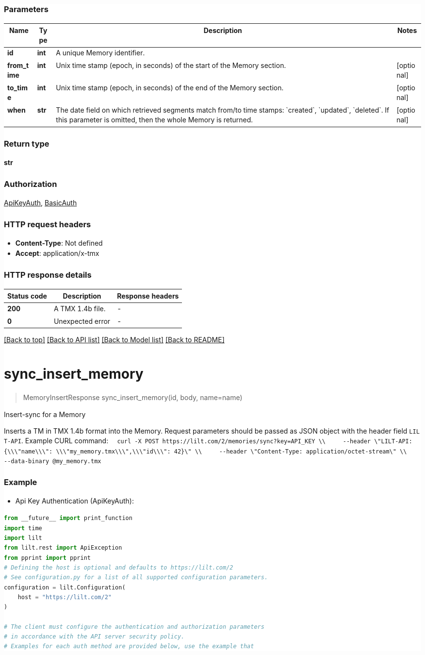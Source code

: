 ### Parameters

Name | Type | Description  | Notes
------------- | ------------- | ------------- | -------------
 **id** | **int**| A unique Memory identifier. | 
 **from_time** | **int**| Unix time stamp (epoch, in seconds) of the start of the Memory section. | [optional] 
 **to_time** | **int**| Unix time stamp (epoch, in seconds) of the end of the Memory section. | [optional] 
 **when** | **str**| The date field on which retrieved segments match from/to time stamps: &#x60;created&#x60;, &#x60;updated&#x60;, &#x60;deleted&#x60;. If this parameter is omitted, then the whole Memory is returned. | [optional] 

### Return type

**str**

### Authorization

[ApiKeyAuth](../README.md#ApiKeyAuth), [BasicAuth](../README.md#BasicAuth)

### HTTP request headers

 - **Content-Type**: Not defined
 - **Accept**: application/x-tmx

### HTTP response details
| Status code | Description | Response headers |
|-------------|-------------|------------------|
**200** | A TMX 1.4b file. |  -  |
**0** | Unexpected error |  -  |

[[Back to top]](#) [[Back to API list]](../README.md#documentation-for-api-endpoints) [[Back to Model list]](../README.md#documentation-for-models) [[Back to README]](../README.md)

# **sync_insert_memory**
> MemoryInsertResponse sync_insert_memory(id, body, name=name)

Insert-sync for a Memory

Inserts a TM in TMX 1.4b format into the Memory. Request parameters should be passed as JSON object with the header field `LILT-API`.  Example CURL command: ```   curl -X POST https://lilt.com/2/memories/sync?key=API_KEY \\     --header \"LILT-API: {\\\"name\\\": \\\"my_memory.tmx\\\",\\\"id\\\": 42}\" \\     --header \"Content-Type: application/octet-stream\" \\     --data-binary @my_memory.tmx ```  

### Example

* Api Key Authentication (ApiKeyAuth):
```python
from __future__ import print_function
import time
import lilt
from lilt.rest import ApiException
from pprint import pprint
# Defining the host is optional and defaults to https://lilt.com/2
# See configuration.py for a list of all supported configuration parameters.
configuration = lilt.Configuration(
    host = "https://lilt.com/2"
)

# The client must configure the authentication and authorization parameters
# in accordance with the API server security policy.
# Examples for each auth method are provided below, use the example that
```